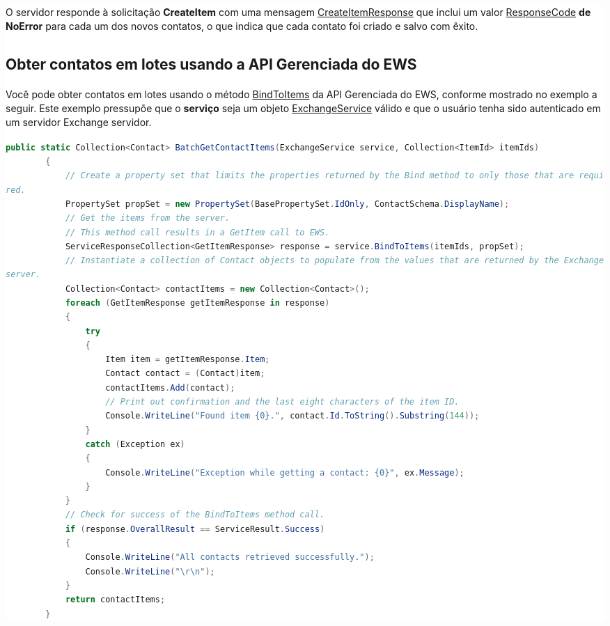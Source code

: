 O servidor responde à solicitação **CreateItem** com uma mensagem [CreateItemResponse](https://msdn.microsoft.com/library/742a46a0-2475-45a0-b44f-90639a3f5a43%28Office.15%29.aspx) que inclui um valor [ResponseCode](https://msdn.microsoft.com/library/4b84d670-74c9-4d6d-84e7-f0a9f76f0d93%28Office.15%29.aspx) **de NoError** para cada um dos novos contatos, o que indica que cada contato foi criado e salvo com êxito. 
  
## <a name="get-contacts-in-batches-by-using-the-ews-managed-api"></a>Obter contatos em lotes usando a API Gerenciada do EWS
<a name="bk_EWSMAGet"> </a>

Você pode obter contatos em lotes usando o método [BindToItems](https://msdn.microsoft.com/library/microsoft.exchange.webservices.data.exchangeservice.bindtoitems%28v=exchg.80%29.aspx) da API Gerenciada do EWS, conforme mostrado no exemplo a seguir. Este exemplo pressupõe que o **serviço** seja um objeto [ExchangeService](https://msdn.microsoft.com/library/microsoft.exchange.webservices.data.exchangeservice%28v=exchg.80%29.aspx) válido e que o usuário tenha sido autenticado em um servidor Exchange servidor. 
  
```cs
public static Collection<Contact> BatchGetContactItems(ExchangeService service, Collection<ItemId> itemIds)
        {
            // Create a property set that limits the properties returned by the Bind method to only those that are required.
            PropertySet propSet = new PropertySet(BasePropertySet.IdOnly, ContactSchema.DisplayName);
            // Get the items from the server.
            // This method call results in a GetItem call to EWS.
            ServiceResponseCollection<GetItemResponse> response = service.BindToItems(itemIds, propSet);
            // Instantiate a collection of Contact objects to populate from the values that are returned by the Exchange server.
            Collection<Contact> contactItems = new Collection<Contact>();
            foreach (GetItemResponse getItemResponse in response)
            {
                try
                {
                    Item item = getItemResponse.Item;
                    Contact contact = (Contact)item;
                    contactItems.Add(contact);
                    // Print out confirmation and the last eight characters of the item ID.
                    Console.WriteLine("Found item {0}.", contact.Id.ToString().Substring(144));
                }
                catch (Exception ex)
                {
                    Console.WriteLine("Exception while getting a contact: {0}", ex.Message);
                }
            }
            // Check for success of the BindToItems method call.
            if (response.OverallResult == ServiceResult.Success)
            {
                Console.WriteLine("All contacts retrieved successfully.");
                Console.WriteLine("\r\n");
            }
            return contactItems;
        }

```
